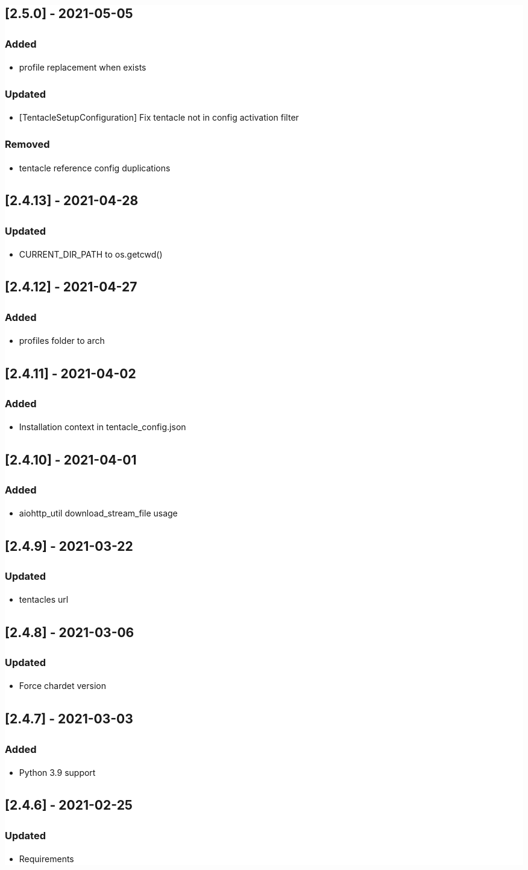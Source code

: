 ## [2.5.0] - 2021-05-05
### Added
- profile replacement when exists

### Updated
- [TentacleSetupConfiguration] Fix tentacle not in config activation filter

### Removed 
- tentacle reference config duplications

## [2.4.13] - 2021-04-28
### Updated
- CURRENT_DIR_PATH to os.getcwd()

## [2.4.12] - 2021-04-27
### Added
- profiles folder to arch

## [2.4.11] - 2021-04-02
### Added
- Installation context in tentacle_config.json

## [2.4.10] - 2021-04-01 
### Added
- aiohttp_util download_stream_file usage
 
## [2.4.9] - 2021-03-22 
### Updated 
- tentacles url

## [2.4.8] - 2021-03-06 
### Updated 
- Force chardet version

## [2.4.7] - 2021-03-03 
### Added 
- Python 3.9 support

## [2.4.6] - 2021-02-25
### Updated
- Requirements
